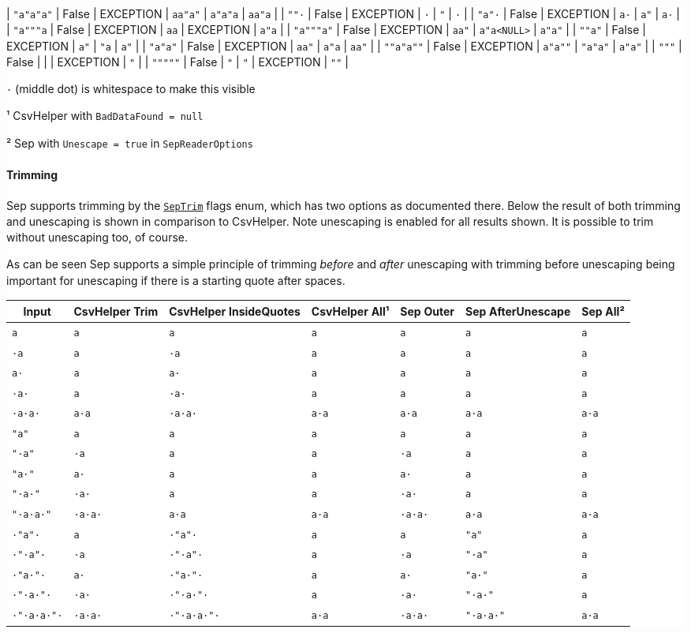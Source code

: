 | `"a"a"a"` | False | EXCEPTION | `aa"a"` | `a"a"a` | `aa"a` |
| `""·` | False | EXCEPTION | `·` | `"` | `·` |
| `"a"·` | False | EXCEPTION | `a·` | `a"` | `a·` |
| `"a"""a` | False | EXCEPTION | `aa` | EXCEPTION | `a"a` |
| `"a"""a"` | False | EXCEPTION | `aa"` | `a"a<NULL>` | `a"a"` |
| `""a"` | False | EXCEPTION | `a"` | `"a` | `a"` |
| `"a"a"` | False | EXCEPTION | `aa"` | `a"a` | `aa"` |
| `""a"a""` | False | EXCEPTION | `a"a""` | `"a"a"` | `a"a"` |
| `"""` | False | | | EXCEPTION | `"` |
| `"""""` | False | `"` | `"` | EXCEPTION | `""` |

`·` (middle dot) is whitespace to make this visible

¹ CsvHelper with `BadDataFound = null`

² Sep with `Unescape = true` in `SepReaderOptions`

#### Trimming
Sep supports trimming by the [`SepTrim`](src/Sep/SepTrim.cs) flags enum, which
has two options as documented there. Below the result of both trimming and
unescaping is shown in comparison to CsvHelper. Note unescaping is enabled for
all results shown. It is possible to trim without unescaping too, of course.

As can be seen Sep supports a simple principle of trimming *before* and *after*
unescaping with trimming before unescaping being important for unescaping if
there is a starting quote after spaces.

| Input | CsvHelper Trim | CsvHelper InsideQuotes | CsvHelper All¹ | Sep Outer | Sep AfterUnescape | Sep All² |
|-|-|-|-|-|-|-|
| `a` | `a` | `a` | `a` | `a` | `a` | `a` |
| `·a` | `a` | `·a` | `a` | `a` | `a` | `a` |
| `a·` | `a` | `a·` | `a` | `a` | `a` | `a` |
| `·a·` | `a` | `·a·` | `a` | `a` | `a` | `a` |
| `·a·a·` | `a·a` | `·a·a·` | `a·a` | `a·a` | `a·a` | `a·a` |
| `"a"` | `a` | `a` | `a` | `a` | `a` | `a` |
| `"·a"` | `·a` | `a` | `a` | `·a` | `a` | `a` |
| `"a·"` | `a·` | `a` | `a` | `a·` | `a` | `a` |
| `"·a·"` | `·a·` | `a` | `a` | `·a·` | `a` | `a` |
| `"·a·a·"` | `·a·a·` | `a·a` | `a·a` | `·a·a·` | `a·a` | `a·a` |
| `·"a"·` | `a` | `·"a"·` | `a` | `a` | `"a"` | `a` |
| `·"·a"·` | `·a` | `·"·a"·` | `a` | `·a` | `"·a"` | `a` |
| `·"a·"·` | `a·` | `·"a·"·` | `a` | `a·` | `"a·"` | `a` |
| `·"·a·"·` | `·a·` | `·"·a·"·` | `a` | `·a·` | `"·a·"` | `a` |
| `·"·a·a·"·` | `·a·a·` | `·"·a·a·"·` | `a·a` | `·a·a·` | `"·a·a·"` | `a·a` |
